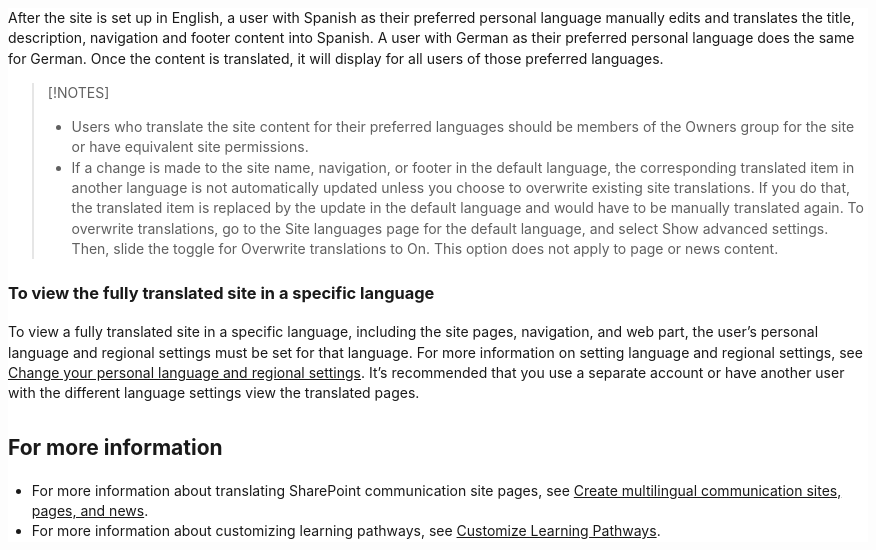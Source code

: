 After the site is set up in English, a user with Spanish as their preferred personal language manually edits and translates the title, description, navigation and footer content into Spanish. A user with German as their preferred personal language does the same for German. Once the content is translated, it will display for all users of those preferred languages. 

> [!NOTES]
>- Users who translate the site content for their preferred languages should be members of the Owners group for the site or have equivalent site permissions.
>- If a change is made to the site name, navigation, or footer in the default language, the corresponding translated item in another language is not automatically updated unless you choose to overwrite existing site translations. If you do that, the translated item is replaced by the update in the default language and would have to be manually translated again. To overwrite translations, go to the Site languages page for the default language, and select Show advanced settings. Then, slide the toggle for Overwrite translations to On. This option does not apply to page or news content.

### To view the fully translated site in a specific language
To view a fully translated site in a specific language, including the site pages, navigation, and web part, the user’s personal language and regional settings must be set for that language. For more information on setting language and regional settings, see [Change your personal language and regional settings](https://support.microsoft.com/office/change-your-personal-language-and-region-settings-caa1fccc-bcdb-42f3-9e5b-45957647ffd7). It’s recommended that you use a separate account or have another user with the different language settings view the translated pages.

## For more information
- For more information about translating SharePoint communication site pages, see [Create multilingual communication sites, pages, and news](https://support.office.com/article/2bb7d610-5453-41c6-a0e8-6f40b3ed750c).
- For more information about customizing learning pathways, see [Customize Learning Pathways](custom_overview.md).  
